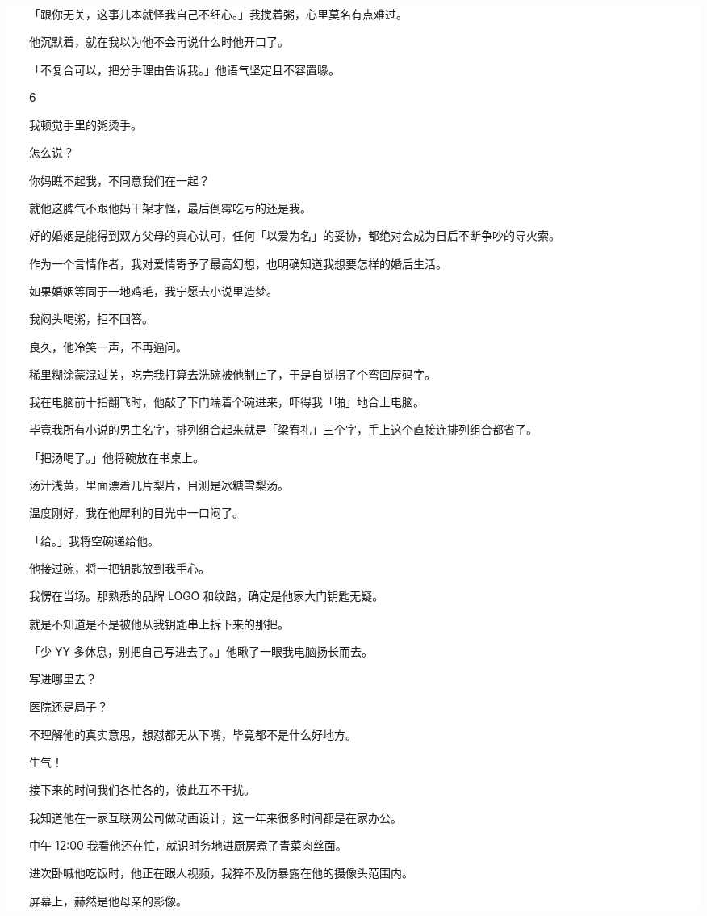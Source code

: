 &emsp;&emsp;「跟你无关，这事儿本就怪我自己不细心。」我搅着粥，心里莫名有点难过。  
  
&emsp;&emsp;他沉默着，就在我以为他不会再说什么时他开口了。  
  
&emsp;&emsp;「不复合可以，把分手理由告诉我。」他语气坚定且不容置喙。  
  
&emsp;&emsp;6  
  
&emsp;&emsp;我顿觉手里的粥烫手。  
  
&emsp;&emsp;怎么说？  
  
&emsp;&emsp;你妈瞧不起我，不同意我们在一起？  
  
&emsp;&emsp;就他这脾气不跟他妈干架才怪，最后倒霉吃亏的还是我。  
  
&emsp;&emsp;好的婚姻是能得到双方父母的真心认可，任何「以爱为名」的妥协，都绝对会成为日后不断争吵的导火索。  
  
&emsp;&emsp;作为一个言情作者，我对爱情寄予了最高幻想，也明确知道我想要怎样的婚后生活。  
  
&emsp;&emsp;如果婚姻等同于一地鸡毛，我宁愿去小说里造梦。  
  
&emsp;&emsp;我闷头喝粥，拒不回答。  
  
&emsp;&emsp;良久，他冷笑一声，不再逼问。  
  
&emsp;&emsp;稀里糊涂蒙混过关，吃完我打算去洗碗被他制止了，于是自觉拐了个弯回屋码字。  
  
&emsp;&emsp;我在电脑前十指翻飞时，他敲了下门端着个碗进来，吓得我「啪」地合上电脑。  
  
&emsp;&emsp;毕竟我所有小说的男主名字，排列组合起来就是「梁宥礼」三个字，手上这个直接连排列组合都省了。  
  
&emsp;&emsp;「把汤喝了。」他将碗放在书桌上。  
  
&emsp;&emsp;汤汁浅黄，里面漂着几片梨片，目测是冰糖雪梨汤。  
  
&emsp;&emsp;温度刚好，我在他犀利的目光中一口闷了。  
  
&emsp;&emsp;「给。」我将空碗递给他。  
  
&emsp;&emsp;他接过碗，将一把钥匙放到我手心。  
  
&emsp;&emsp;我愣在当场。那熟悉的品牌 LOGO 和纹路，确定是他家大门钥匙无疑。  
  
&emsp;&emsp;就是不知道是不是被他从我钥匙串上拆下来的那把。  
  
&emsp;&emsp;「少 YY 多休息，别把自己写进去了。」他瞅了一眼我电脑扬长而去。  
  
&emsp;&emsp;写进哪里去？  
  
&emsp;&emsp;医院还是局子？  
  
&emsp;&emsp;不理解他的真实意思，想怼都无从下嘴，毕竟都不是什么好地方。  
  
&emsp;&emsp;生气！  
  
&emsp;&emsp;接下来的时间我们各忙各的，彼此互不干扰。  
  
&emsp;&emsp;我知道他在一家互联网公司做动画设计，这一年来很多时间都是在家办公。  
  
&emsp;&emsp;中午 12:00 我看他还在忙，就识时务地进厨房煮了青菜肉丝面。  
  
&emsp;&emsp;进次卧喊他吃饭时，他正在跟人视频，我猝不及防暴露在他的摄像头范围内。  
  
&emsp;&emsp;屏幕上，赫然是他母亲的影像。  
  